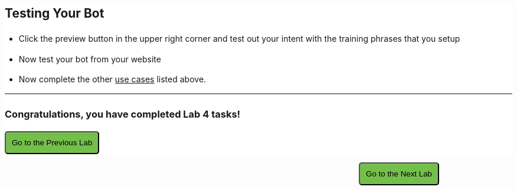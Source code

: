 ## Testing Your Bot
- Click the preview button in the upper right corner and test out your intent with the training phrases that you setup
- Now test your bot from your website 

- Now complete the other [use cases](#use-cases) listed above.

---

### Congratulations, you have completed Lab 4 tasks! 

<script>
function mainPage() {window.location.href = "https://wxcctechsummit.github.io/wxcclabguides/Cisco_Live_US/LTRCCT-3001/4_TaskBot.html";}
function nextLab() 
 {
 window.location.href = "https://wxcctechsummit.github.io/wxcclabguides/Cisco_Live_US/LTRCCT-3001/5_CCAI.html";
 }
</script>

<div id="button-row">
<button onclick="mainPage()" style="
  border-radius: 5px;
  background-color: rgb(116,191,75);
  padding: 10px;">Go to the Previous Lab</button>

<button onclick="nextLab()" style="
  position: absolute;
  right: 200px;
  border-radius: 5px;
  background-color: rgb(116,191,75);
  padding: 10px;">Go to the Next Lab</button>

</div>

